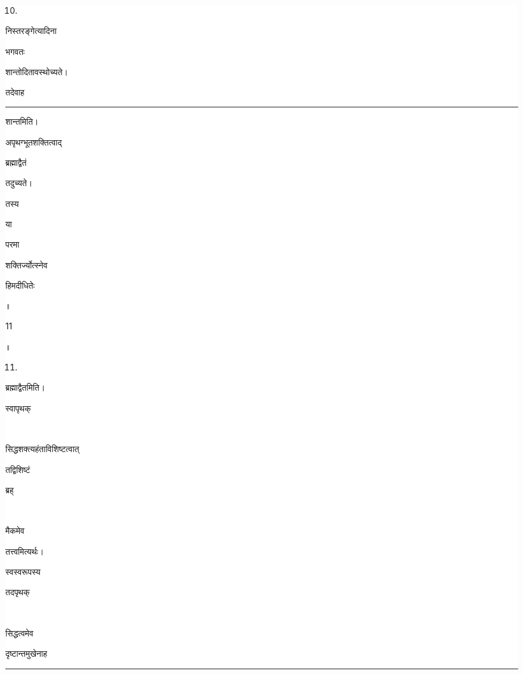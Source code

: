  10.

निस्तरङ्गेत्यादिना

भगवतः

शान्तोदितावस्थोच्यते।

तदेवाह

---

शान्तमिति।

अपृथग्भूतशक्तित्वाद्

ब्रह्माद्वैतं

तदुच्यते।

तस्य

या

परमा

शक्तिर्ज्योत्स्नेव

हिमदीधितेः

॥

11

॥

 11.

ब्रह्माद्वैतमिति।

स्वापृथक्

‌

सिद्धशक्त्यहंताविशिष्टत्वात्

तद्विशिष्टं

ब्रह्

‌

मैकमेव

तत्त्वमित्यर्थः।

स्वस्वरूपस्य

तदपृथक्

‌

सिद्धत्वमेव

दृष्टान्तमुखेनाह

---